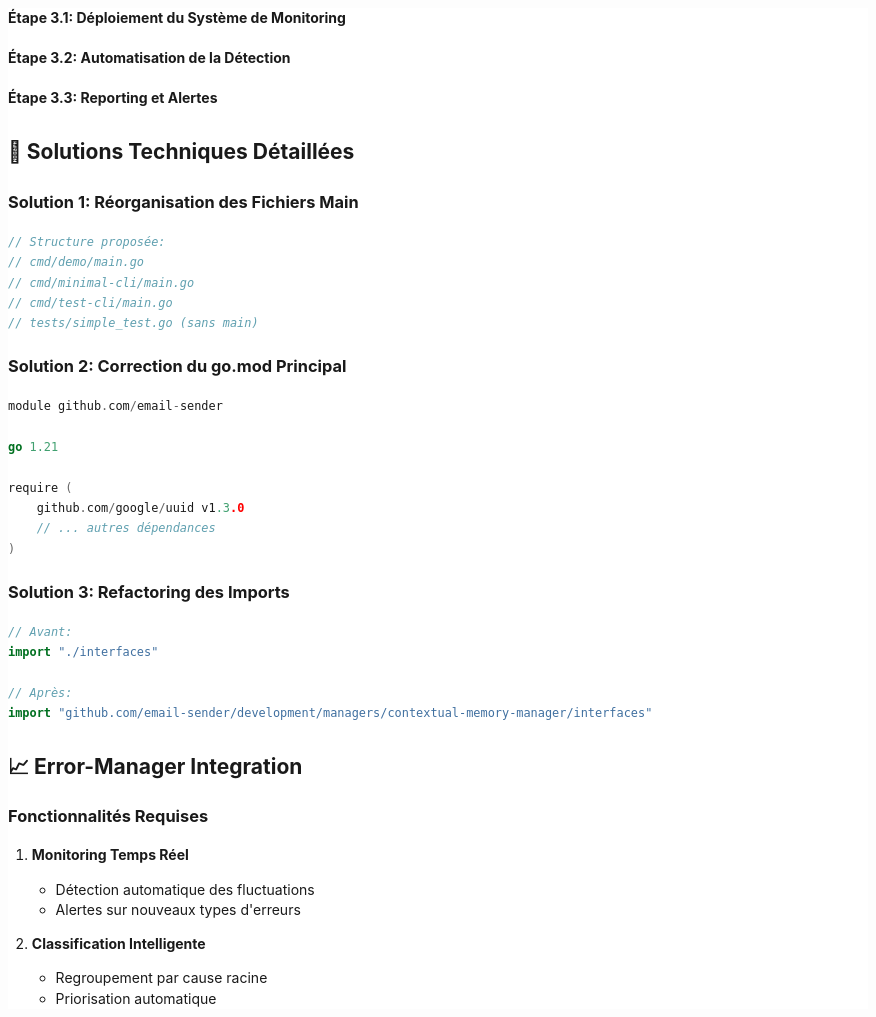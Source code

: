 #### Étape 3.1: Déploiement du Système de Monitoring

#### Étape 3.2: Automatisation de la Détection

#### Étape 3.3: Reporting et Alertes

## 🔧 Solutions Techniques Détaillées

### Solution 1: Réorganisation des Fichiers Main

```go
// Structure proposée:
// cmd/demo/main.go
// cmd/minimal-cli/main.go  
// cmd/test-cli/main.go
// tests/simple_test.go (sans main)
```

### Solution 2: Correction du go.mod Principal

```go
module github.com/email-sender

go 1.21

require (
    github.com/google/uuid v1.3.0
    // ... autres dépendances
)
```

### Solution 3: Refactoring des Imports

```go
// Avant:
import "./interfaces"

// Après:
import "github.com/email-sender/development/managers/contextual-memory-manager/interfaces"
```

## 📈 Error-Manager Integration

### Fonctionnalités Requises

1. **Monitoring Temps Réel**
   - Détection automatique des fluctuations
   - Alertes sur nouveaux types d'erreurs

2. **Classification Intelligente**
   - Regroupement par cause racine
   - Priorisation automatique
